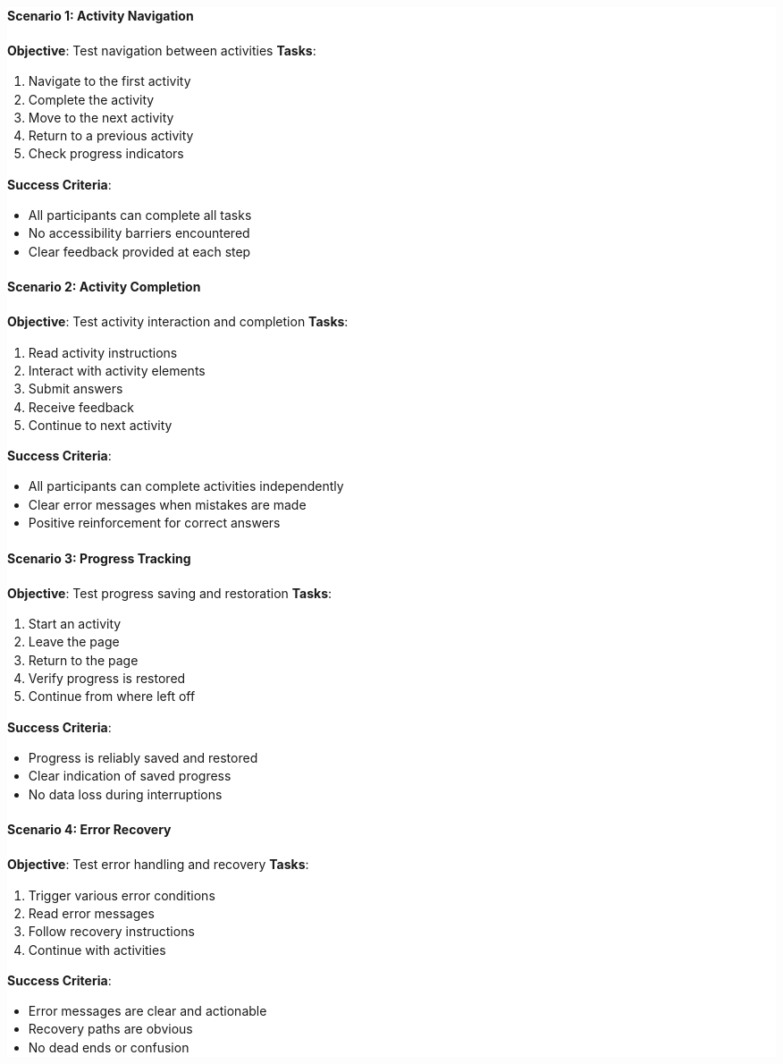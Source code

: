 #### Scenario 1: Activity Navigation
**Objective**: Test navigation between activities
**Tasks**:
1. Navigate to the first activity
2. Complete the activity
3. Move to the next activity
4. Return to a previous activity
5. Check progress indicators

**Success Criteria**:
- All participants can complete all tasks
- No accessibility barriers encountered
- Clear feedback provided at each step

#### Scenario 2: Activity Completion
**Objective**: Test activity interaction and completion
**Tasks**:
1. Read activity instructions
2. Interact with activity elements
3. Submit answers
4. Receive feedback
5. Continue to next activity

**Success Criteria**:
- All participants can complete activities independently
- Clear error messages when mistakes are made
- Positive reinforcement for correct answers

#### Scenario 3: Progress Tracking
**Objective**: Test progress saving and restoration
**Tasks**:
1. Start an activity
2. Leave the page
3. Return to the page
4. Verify progress is restored
5. Continue from where left off

**Success Criteria**:
- Progress is reliably saved and restored
- Clear indication of saved progress
- No data loss during interruptions

#### Scenario 4: Error Recovery
**Objective**: Test error handling and recovery
**Tasks**:
1. Trigger various error conditions
2. Read error messages
3. Follow recovery instructions
4. Continue with activities

**Success Criteria**:
- Error messages are clear and actionable
- Recovery paths are obvious
- No dead ends or confusion
